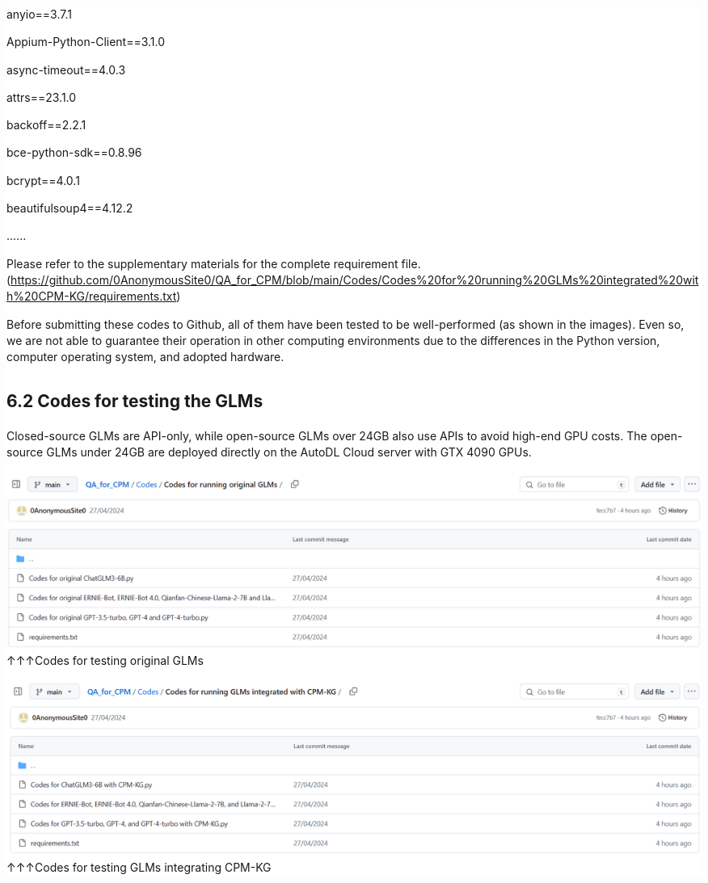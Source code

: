 anyio==3.7.1

Appium-Python-Client==3.1.0

async-timeout==4.0.3

attrs==23.1.0

backoff==2.2.1

bce-python-sdk==0.8.96

bcrypt==4.0.1

beautifulsoup4==4.12.2

......

Please refer to the supplementary materials for the complete requirement file.(https://github.com/0AnonymousSite0/QA_for_CPM/blob/main/Codes/Codes%20for%20running%20GLMs%20integrated%20with%20CPM-KG/requirements.txt)

Before submitting these codes to Github, all of them have been tested to be well-performed (as shown in the images). Even so, we are not able to guarantee their operation in other computing environments due to the differences in the Python version, computer operating system, and adopted hardware.

## 6.2 Codes for testing the GLMs

Closed-source GLMs are API-only, while open-source GLMs over 24GB also use APIs to avoid high-end GPU costs. The open-source GLMs under 24GB are deployed directly on the AutoDL Cloud server with GTX 4090 GPUs.


![Codes for original GLMs](https://github.com/0AnonymousSite0/QA_for_CPM/blob/main/Images%20for%20Readme/Codes%20for%20running%20original%20GLMs.png)
↑↑↑Codes for testing original GLMs


![Codes for GLMs with CPM-KG](https://github.com/0AnonymousSite0/QA_for_CPM/blob/main/Images%20for%20Readme/Codes%20for%20running%20GLMs%20integrated%20with%20CPM-KG.png)
↑↑↑Codes for testing GLMs integrating CPM-KG
